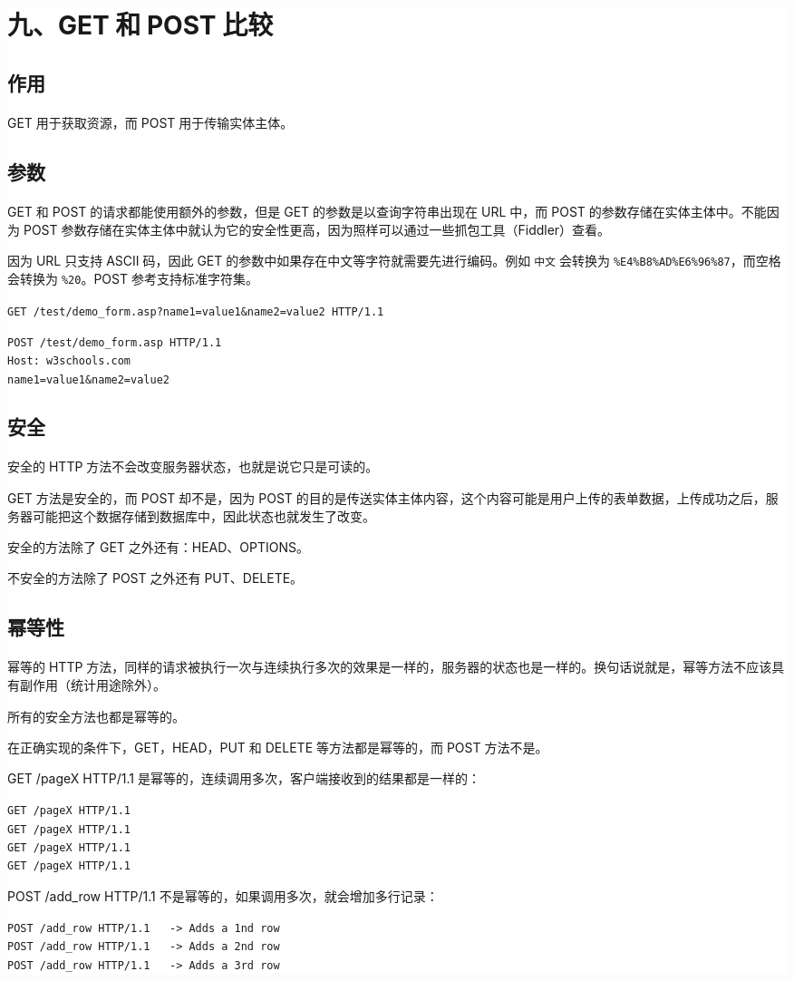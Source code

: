 # 九、GET 和 POST 比较

## 作用

GET 用于获取资源，而 POST 用于传输实体主体。

## 参数

GET 和 POST 的请求都能使用额外的参数，但是 GET 的参数是以查询字符串出现在 URL 中，而 POST 的参数存储在实体主体中。不能因为 POST 参数存储在实体主体中就认为它的安全性更高，因为照样可以通过一些抓包工具（Fiddler）查看。

因为 URL 只支持 ASCII 码，因此 GET 的参数中如果存在中文等字符就需要先进行编码。例如 `中文` 会转换为 `%E4%B8%AD%E6%96%87`，而空格会转换为 `%20`。POST 参考支持标准字符集。

```
GET /test/demo_form.asp?name1=value1&name2=value2 HTTP/1.1
```

```
POST /test/demo_form.asp HTTP/1.1
Host: w3schools.com
name1=value1&name2=value2
```

## 安全

安全的 HTTP 方法不会改变服务器状态，也就是说它只是可读的。

GET 方法是安全的，而 POST 却不是，因为 POST 的目的是传送实体主体内容，这个内容可能是用户上传的表单数据，上传成功之后，服务器可能把这个数据存储到数据库中，因此状态也就发生了改变。

安全的方法除了 GET 之外还有：HEAD、OPTIONS。

不安全的方法除了 POST 之外还有 PUT、DELETE。

## 幂等性

幂等的 HTTP 方法，同样的请求被执行一次与连续执行多次的效果是一样的，服务器的状态也是一样的。换句话说就是，幂等方法不应该具有副作用（统计用途除外）。

所有的安全方法也都是幂等的。

在正确实现的条件下，GET，HEAD，PUT 和 DELETE 等方法都是幂等的，而 POST 方法不是。

GET /pageX HTTP/1.1 是幂等的，连续调用多次，客户端接收到的结果都是一样的：

```
GET /pageX HTTP/1.1
GET /pageX HTTP/1.1
GET /pageX HTTP/1.1
GET /pageX HTTP/1.1
```

POST /add_row HTTP/1.1 不是幂等的，如果调用多次，就会增加多行记录：

```
POST /add_row HTTP/1.1   -> Adds a 1nd row
POST /add_row HTTP/1.1   -> Adds a 2nd row
POST /add_row HTTP/1.1   -> Adds a 3rd row
```
